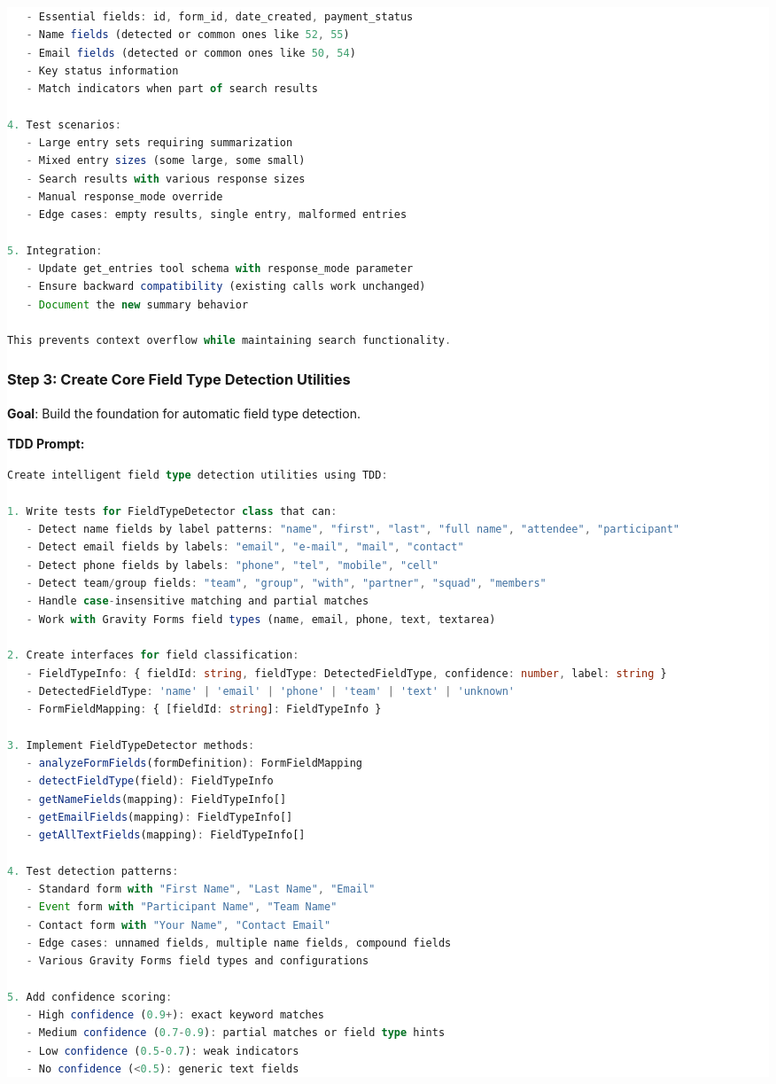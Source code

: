 ```typescript
   - Essential fields: id, form_id, date_created, payment_status
   - Name fields (detected or common ones like 52, 55)
   - Email fields (detected or common ones like 50, 54)
   - Key status information
   - Match indicators when part of search results

4. Test scenarios:
   - Large entry sets requiring summarization
   - Mixed entry sizes (some large, some small)
   - Search results with various response sizes
   - Manual response_mode override
   - Edge cases: empty results, single entry, malformed entries

5. Integration:
   - Update get_entries tool schema with response_mode parameter
   - Ensure backward compatibility (existing calls work unchanged)
   - Document the new summary behavior

This prevents context overflow while maintaining search functionality.
```

### Step 3: Create Core Field Type Detection Utilities

**Goal**: Build the foundation for automatic field type detection.

**TDD Prompt:**

```typescript
Create intelligent field type detection utilities using TDD:

1. Write tests for FieldTypeDetector class that can:
   - Detect name fields by label patterns: "name", "first", "last", "full name", "attendee", "participant"
   - Detect email fields by labels: "email", "e-mail", "mail", "contact"
   - Detect phone fields by labels: "phone", "tel", "mobile", "cell"
   - Detect team/group fields: "team", "group", "with", "partner", "squad", "members"
   - Handle case-insensitive matching and partial matches
   - Work with Gravity Forms field types (name, email, phone, text, textarea)

2. Create interfaces for field classification:
   - FieldTypeInfo: { fieldId: string, fieldType: DetectedFieldType, confidence: number, label: string }
   - DetectedFieldType: 'name' | 'email' | 'phone' | 'team' | 'text' | 'unknown'
   - FormFieldMapping: { [fieldId: string]: FieldTypeInfo }

3. Implement FieldTypeDetector methods:
   - analyzeFormFields(formDefinition): FormFieldMapping
   - detectFieldType(field): FieldTypeInfo  
   - getNameFields(mapping): FieldTypeInfo[]
   - getEmailFields(mapping): FieldTypeInfo[]
   - getAllTextFields(mapping): FieldTypeInfo[]

4. Test detection patterns:
   - Standard form with "First Name", "Last Name", "Email"
   - Event form with "Participant Name", "Team Name"
   - Contact form with "Your Name", "Contact Email"
   - Edge cases: unnamed fields, multiple name fields, compound fields
   - Various Gravity Forms field types and configurations

5. Add confidence scoring:
   - High confidence (0.9+): exact keyword matches
   - Medium confidence (0.7-0.9): partial matches or field type hints
   - Low confidence (0.5-0.7): weak indicators
   - No confidence (<0.5): generic text fields
```